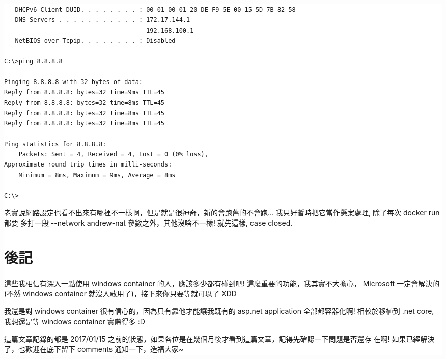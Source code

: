 ```shell
   DHCPv6 Client DUID. . . . . . . . : 00-01-00-01-20-DE-F9-5E-00-15-5D-7B-82-58
   DNS Servers . . . . . . . . . . . : 172.17.144.1
                                       192.168.100.1
   NetBIOS over Tcpip. . . . . . . . : Disabled

C:\>ping 8.8.8.8

Pinging 8.8.8.8 with 32 bytes of data:
Reply from 8.8.8.8: bytes=32 time=9ms TTL=45
Reply from 8.8.8.8: bytes=32 time=8ms TTL=45
Reply from 8.8.8.8: bytes=32 time=8ms TTL=45
Reply from 8.8.8.8: bytes=32 time=8ms TTL=45

Ping statistics for 8.8.8.8:
    Packets: Sent = 4, Received = 4, Lost = 0 (0% loss),
Approximate round trip times in milli-seconds:
    Minimum = 8ms, Maximum = 9ms, Average = 8ms

C:\>
```

老實說網路設定也看不出來有哪裡不一樣啊，但是就是很神奇，新的會跑舊的不會跑... 我只好暫時把它當作懸案處理, 除了每次 docker run 都要
多打一段 --network andrew-nat 參數之外，其他沒啥不一樣! 就先這樣, case closed.




# 後記

這些我相信有深入一點使用 windows container 的人，應該多少都有碰到吧! 這麼重要的功能，我其實不大擔心，
Microsoft 一定會解決的 (不然 windows container 就沒人敢用了)，接下來你只要等就可以了 XDD

我還是對 windows container 很有信心的，因為只有靠他才能讓我既有的 asp.net application 全部都容器化啊!
相較於移植到 .net core, 我想還是等 windows container 實際得多 :D

這篇文章記錄的都是 2017/01/15 之前的狀態，如果各位是在幾個月後才看到這篇文章，記得先確認一下問題是否還存
在啊! 如果已經解決了，也歡迎在底下留下 comments 通知一下，造福大家~
